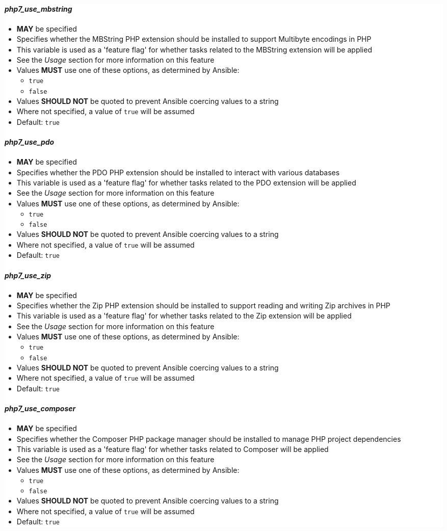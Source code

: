 #### *php7_use_mbstring*

* **MAY** be specified
* Specifies whether the MBString PHP extension should be installed to support Multibyte encodings in PHP 
* This variable is used as a 'feature flag' for whether tasks related to the MBString extension will be applied
* See the *Usage* section for more information on this feature
* Values **MUST** use one of these options, as determined by Ansible:
  * `true`
  * `false`
* Values **SHOULD NOT** be quoted to prevent Ansible coercing values to a string
* Where not specified, a value of `true` will be assumed
* Default: `true`

#### *php7_use_pdo*

* **MAY** be specified
* Specifies whether the PDO PHP extension should be installed to interact with various databases
* This variable is used as a 'feature flag' for whether tasks related to the PDO extension will be applied
* See the *Usage* section for more information on this feature
* Values **MUST** use one of these options, as determined by Ansible:
  * `true`
  * `false`
* Values **SHOULD NOT** be quoted to prevent Ansible coercing values to a string
* Where not specified, a value of `true` will be assumed
* Default: `true`

#### *php7_use_zip*

* **MAY** be specified
* Specifies whether the Zip PHP extension should be installed to support reading and writing Zip archives in PHP 
* This variable is used as a 'feature flag' for whether tasks related to the Zip extension will be applied
* See the *Usage* section for more information on this feature
* Values **MUST** use one of these options, as determined by Ansible:
  * `true`
  * `false`
* Values **SHOULD NOT** be quoted to prevent Ansible coercing values to a string
* Where not specified, a value of `true` will be assumed
* Default: `true`

#### *php7_use_composer*

* **MAY** be specified
* Specifies whether the Composer PHP package manager should be installed to manage PHP project dependencies
* This variable is used as a 'feature flag' for whether tasks related to Composer will be applied
* See the *Usage* section for more information on this feature
* Values **MUST** use one of these options, as determined by Ansible:
  * `true`
  * `false`
* Values **SHOULD NOT** be quoted to prevent Ansible coercing values to a string
* Where not specified, a value of `true` will be assumed
* Default: `true`
